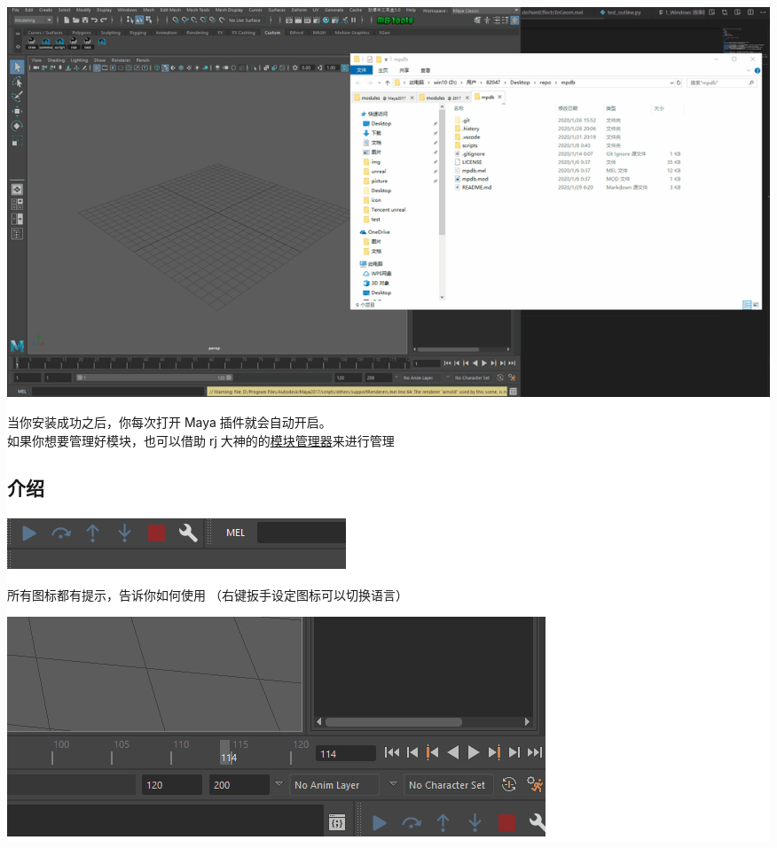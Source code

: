 ![alt](img/01.gif)

当你安装成功之后，你每次打开 Maya 插件就会自动开启。   
如果你想要管理好模块，也可以借助 rj 大神的的[模块管理器](https://github.com/robertjoosten/maya-module-manager)来进行管理

## 介绍

![alt](img/02.gif)

所有图标都有提示，告诉你如何使用 （右键扳手设定图标可以切换语言）

![alt](img/02_01.gif)
